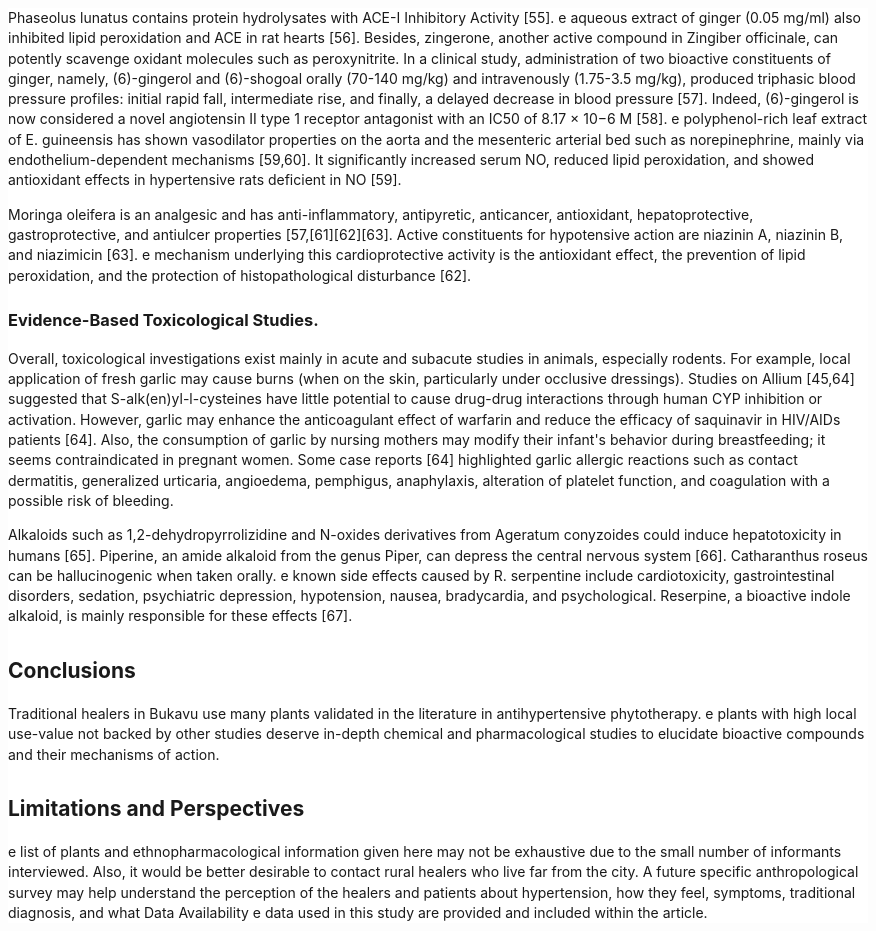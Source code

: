 Phaseolus lunatus contains protein hydrolysates with ACE-I Inhibitory Activity [55]. e aqueous extract of ginger (0.05 mg/ml) also inhibited lipid peroxidation and ACE in rat hearts [56]. Besides, zingerone, another active compound in Zingiber officinale, can potently scavenge oxidant molecules such as peroxynitrite. In a clinical study, administration of two bioactive constituents of ginger, namely, (6)-gingerol and (6)-shogoal orally (70-140 mg/kg) and intravenously (1.75-3.5 mg/kg), produced triphasic blood pressure profiles: initial rapid fall, intermediate rise, and finally, a delayed decrease in blood pressure [57]. Indeed, (6)-gingerol is now considered a novel angiotensin II type 1 receptor antagonist with an IC50 of 8.17 × 10−6 M [58]. e polyphenol-rich leaf extract of E. guineensis has shown vasodilator properties on the aorta and the mesenteric arterial bed such as norepinephrine, mainly via endothelium-dependent mechanisms [59,60]. It significantly increased serum NO, reduced lipid peroxidation, and showed antioxidant effects in hypertensive rats deficient in NO [59].

Moringa oleifera is an analgesic and has anti-inflammatory, antipyretic, anticancer, antioxidant, hepatoprotective, gastroprotective, and antiulcer properties [57,[61][62][63]. Active constituents for hypotensive action are niazinin A, niazinin B, and niazimicin [63]. e mechanism underlying this cardioprotective activity is the antioxidant effect, the prevention of lipid peroxidation, and the protection of histopathological disturbance [62].


### Evidence-Based Toxicological Studies.

Overall, toxicological investigations exist mainly in acute and subacute studies in animals, especially rodents. For example, local application of fresh garlic may cause burns (when on the skin, particularly under occlusive dressings). Studies on Allium [45,64] suggested that S-alk(en)yl-l-cysteines have little potential to cause drug-drug interactions through human CYP inhibition or activation. However, garlic may enhance the anticoagulant effect of warfarin and reduce the efficacy of saquinavir in HIV/AIDs patients [64]. Also, the consumption of garlic by nursing mothers may modify their infant's behavior during breastfeeding; it seems contraindicated in pregnant women. Some case reports [64] highlighted garlic allergic reactions such as contact dermatitis, generalized urticaria, angioedema, pemphigus, anaphylaxis, alteration of platelet function, and coagulation with a possible risk of bleeding.

Alkaloids such as 1,2-dehydropyrrolizidine and N-oxides derivatives from Ageratum conyzoides could induce hepatotoxicity in humans [65]. Piperine, an amide alkaloid from the genus Piper, can depress the central nervous system [66]. Catharanthus roseus can be hallucinogenic when taken orally. e known side effects caused by R. serpentine include cardiotoxicity, gastrointestinal disorders, sedation, psychiatric depression, hypotension, nausea, bradycardia, and psychological. Reserpine, a bioactive indole alkaloid, is mainly responsible for these effects [67].


## Conclusions

Traditional healers in Bukavu use many plants validated in the literature in antihypertensive phytotherapy. e plants with high local use-value not backed by other studies deserve in-depth chemical and pharmacological studies to elucidate bioactive compounds and their mechanisms of action.


## Limitations and Perspectives

e list of plants and ethnopharmacological information given here may not be exhaustive due to the small number of informants interviewed. Also, it would be better desirable to contact rural healers who live far from the city. A future specific anthropological survey may help understand the perception of the healers and patients about hypertension, how they feel, symptoms, traditional diagnosis, and what   Data Availability e data used in this study are provided and included within the article.

